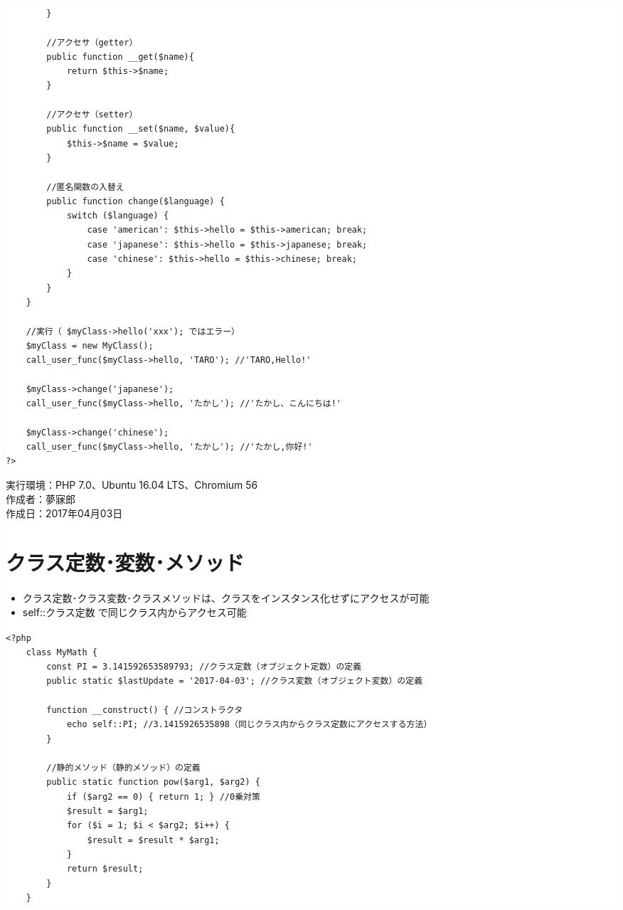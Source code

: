 ```
        }

        //アクセサ（getter）
        public function __get($name){
            return $this->$name;
        }

        //アクセサ（setter）
        public function __set($name, $value){
            $this->$name = $value;
        }

        //匿名関数の入替え
        public function change($language) {
            switch ($language) {
                case 'american': $this->hello = $this->american; break;
                case 'japanese': $this->hello = $this->japanese; break;
                case 'chinese': $this->hello = $this->chinese; break;
            }
        }
    }

    //実行（ $myClass->hello('xxx'); ではエラー）
    $myClass = new MyClass();
    call_user_func($myClass->hello, 'TARO'); //'TARO,Hello!'

    $myClass->change('japanese');
    call_user_func($myClass->hello, 'たかし'); //'たかし、こんにちは!'

    $myClass->change('chinese');
    call_user_func($myClass->hello, 'たかし'); //'たかし,你好!'
?>
```

実行環境：PHP 7.0、Ubuntu 16.04 LTS、Chromium 56  
作成者：夢寐郎  
作成日：2017年04月03日  


<a name='クラス定数･変数･メソッド'></a>
# <b>クラス定数･変数･メソッド</b>
* クラス定数･クラス変数･クラスメソッドは、クラスをインスタンス化せずにアクセスが可能
* self::クラス定数 で同じクラス内からアクセス可能
```
<?php
    class MyMath {
        const PI = 3.141592653589793; //クラス定数（オブジェクト定数）の定義
        public static $lastUpdate = '2017-04-03'; //クラス変数（オブジェクト変数）の定義

        function __construct() { //コンストラクタ
            echo self::PI; //3.1415926535898（同じクラス内からクラス定数にアクセスする方法）
        }

        //静的メソッド（静的メソッド）の定義
        public static function pow($arg1, $arg2) {
            if ($arg2 == 0) { return 1; } //0乗対策
            $result = $arg1;
            for ($i = 1; $i < $arg2; $i++) {
                $result = $result * $arg1;
            }
            return $result;
        }
    }
```